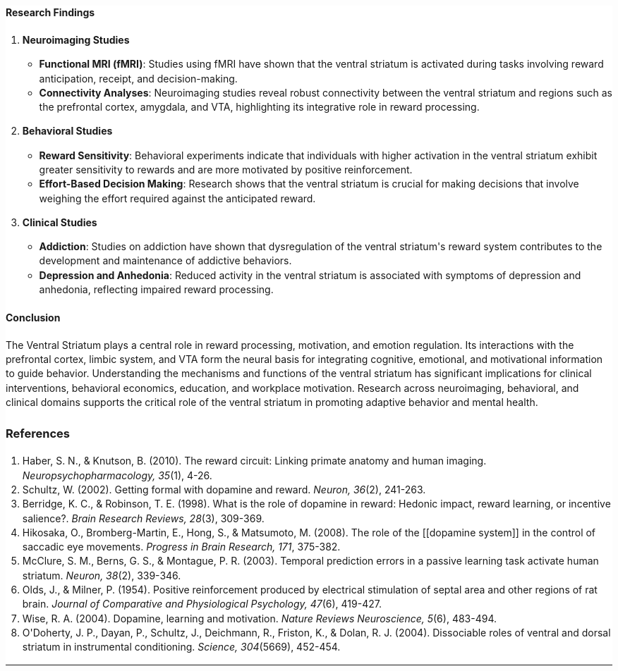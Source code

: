#### Research Findings

1. **Neuroimaging Studies**
    - **Functional MRI (fMRI)**: Studies using fMRI have shown that the ventral striatum is activated during tasks involving reward anticipation, receipt, and decision-making.
    - **Connectivity Analyses**: Neuroimaging studies reveal robust connectivity between the ventral striatum and regions such as the prefrontal cortex, amygdala, and VTA, highlighting its integrative role in reward processing.

2. **Behavioral Studies**
    - **Reward Sensitivity**: Behavioral experiments indicate that individuals with higher activation in the ventral striatum exhibit greater sensitivity to rewards and are more motivated by positive reinforcement.
    - **Effort-Based Decision Making**: Research shows that the ventral striatum is crucial for making decisions that involve weighing the effort required against the anticipated reward.

3. **Clinical Studies**
    - **Addiction**: Studies on addiction have shown that dysregulation of the ventral striatum's reward system contributes to the development and maintenance of addictive behaviors.
    - **Depression and Anhedonia**: Reduced activity in the ventral striatum is associated with symptoms of depression and anhedonia, reflecting impaired reward processing.

#### Conclusion

The Ventral Striatum plays a central role in reward processing, motivation, and emotion regulation. Its interactions with the prefrontal cortex, limbic system, and VTA form the neural basis for integrating cognitive, emotional, and motivational information to guide behavior. Understanding the mechanisms and functions of the ventral striatum has significant implications for clinical interventions, behavioral economics, education, and workplace motivation. Research across neuroimaging, behavioral, and clinical domains supports the critical role of the ventral striatum in promoting adaptive behavior and mental health.

### References
1. Haber, S. N., & Knutson, B. (2010). The reward circuit: Linking primate anatomy and human imaging. *Neuropsychopharmacology, 35*(1), 4-26.
2. Schultz, W. (2002). Getting formal with dopamine and reward. *Neuron, 36*(2), 241-263.
3. Berridge, K. C., & Robinson, T. E. (1998). What is the role of dopamine in reward: Hedonic impact, reward learning, or incentive salience?. *Brain Research Reviews, 28*(3), 309-369.
4. Hikosaka, O., Bromberg-Martin, E., Hong, S., & Matsumoto, M. (2008). The role of the [[dopamine system]] in the control of saccadic eye movements. *Progress in Brain Research, 171*, 375-382.
5. McClure, S. M., Berns, G. S., & Montague, P. R. (2003). Temporal prediction errors in a passive learning task activate human striatum. *Neuron, 38*(2), 339-346.
6. Olds, J., & Milner, P. (1954). Positive reinforcement produced by electrical stimulation of septal area and other regions of rat brain. *Journal of Comparative and Physiological Psychology, 47*(6), 419-427.
7. Wise, R. A. (2004). Dopamine, learning and motivation. *Nature Reviews Neuroscience, 5*(6), 483-494.
8. O'Doherty, J. P., Dayan, P., Schultz, J., Deichmann, R., Friston, K., & Dolan, R. J. (2004). Dissociable roles of ventral and dorsal striatum in instrumental conditioning. *Science, 304*(5669), 452-454.


---
